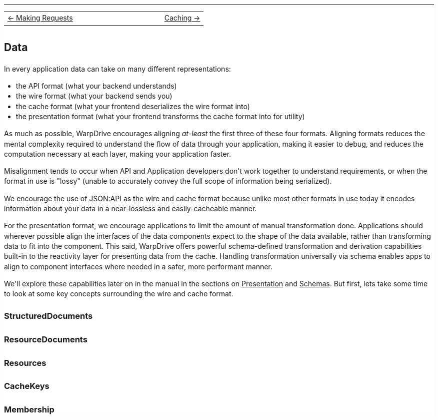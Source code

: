 
---

| | |
| -- | -- |
| [← Making Requests](./2-requests.md) &nbsp;&nbsp;&nbsp;&nbsp;&nbsp;&nbsp;&nbsp;&nbsp;&nbsp;&nbsp;&nbsp;&nbsp;&nbsp;&nbsp;&nbsp;&nbsp;&nbsp;&nbsp;&nbsp;&nbsp;&nbsp;&nbsp; | &nbsp;&nbsp;&nbsp;&nbsp;&nbsp;&nbsp;&nbsp;&nbsp;&nbsp;&nbsp;&nbsp;&nbsp;&nbsp;&nbsp;&nbsp;&nbsp;&nbsp;&nbsp;&nbsp;&nbsp;&nbsp;&nbsp;[Caching →](./4-caching.md) |

## Data

In every application data can take on many different representations:

- the API format (what your backend understands)
- the wire format (what your backend sends you)
- the cache format (what your frontend deserializes the wire format into)
- the presentation format (what your frontend transforms the cache format into for utility)

As much as possible, WarpDrive encourages aligning *at-least* the first three of these four
formats. Aligning formats reduces the mental complexity required to understand the flow of
data through your application, making it easier to debug, and reduces the computation necessary
at each layer, making your application faster.

Misalignment tends to occur when API and Application developers don't work together to understand
requirements, or when the format in use is "lossy" (unable to accurately convey the full scope of
information being serialized).

We encourage the use of [JSON:API](https://jsonapi.org/) as the wire and cache format because unlike
most other formats in use today it encodes information about your data in a near-lossless and easily-cacheable manner.

For the presentation format, we encourage applications to limit the amount of manual transformation
done. Applications should wherever possible align the interfaces of the data components expect to
the shape of the data available, rather than transforming data to fit into the component. This said,
WarpDrive offers powerful schema-defined transformation and derivation capabilities built-in to the
reactivity layer for presenting data from the cache. Handling transformation universally via schema
enables apps to align to component interfaces where needed in a safer, more performant manner.

We'll explore these capabilities later on in the manual in the sections on [Presentation](./5-presentation.md) and [Schemas](./6-schemas.md). But first, lets take some time to look at some key
concepts surrounding the wire and cache format.


### StructuredDocuments

### ResourceDocuments

### Resources

### CacheKeys

### Membership
